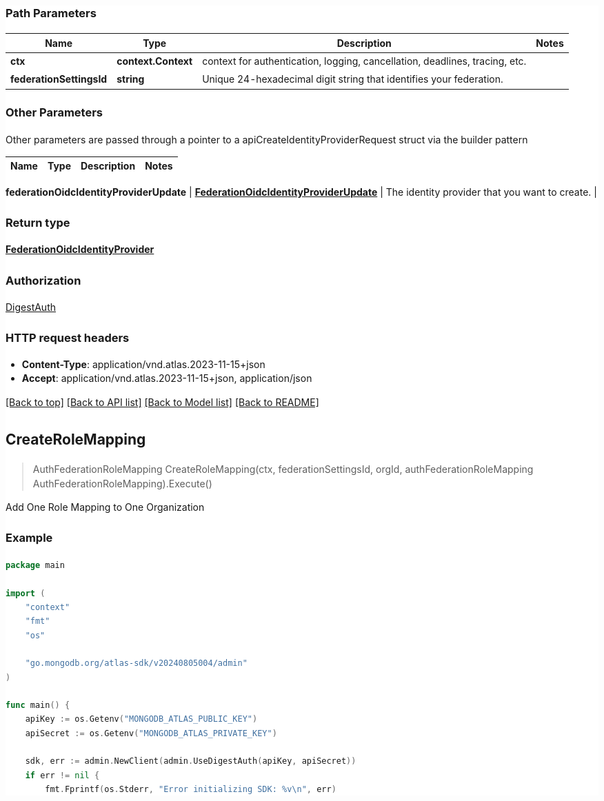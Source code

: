 ### Path Parameters


Name | Type | Description  | Notes
------------- | ------------- | ------------- | -------------
**ctx** | **context.Context** | context for authentication, logging, cancellation, deadlines, tracing, etc.
**federationSettingsId** | **string** | Unique 24-hexadecimal digit string that identifies your federation. | 

### Other Parameters

Other parameters are passed through a pointer to a apiCreateIdentityProviderRequest struct via the builder pattern


Name | Type | Description  | Notes
------------- | ------------- | ------------- | -------------

 **federationOidcIdentityProviderUpdate** | [**FederationOidcIdentityProviderUpdate**](FederationOidcIdentityProviderUpdate.md) | The identity provider that you want to create. | 

### Return type

[**FederationOidcIdentityProvider**](FederationOidcIdentityProvider.md)

### Authorization
[DigestAuth](../README.md#Authentication)

### HTTP request headers

- **Content-Type**: application/vnd.atlas.2023-11-15+json
- **Accept**: application/vnd.atlas.2023-11-15+json, application/json

[[Back to top]](#) [[Back to API list]](../README.md#documentation-for-api-endpoints)
[[Back to Model list]](../README.md#documentation-for-models)
[[Back to README]](../README.md)


## CreateRoleMapping

> AuthFederationRoleMapping CreateRoleMapping(ctx, federationSettingsId, orgId, authFederationRoleMapping AuthFederationRoleMapping).Execute()

Add One Role Mapping to One Organization


### Example

```go
package main

import (
    "context"
    "fmt"
    "os"

    "go.mongodb.org/atlas-sdk/v20240805004/admin"
)

func main() {
    apiKey := os.Getenv("MONGODB_ATLAS_PUBLIC_KEY")
    apiSecret := os.Getenv("MONGODB_ATLAS_PRIVATE_KEY")

    sdk, err := admin.NewClient(admin.UseDigestAuth(apiKey, apiSecret))
    if err != nil {
        fmt.Fprintf(os.Stderr, "Error initializing SDK: %v\n", err)
```